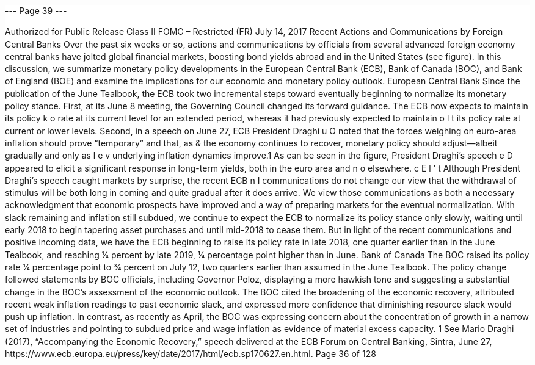 --- Page 39 ---

Authorized for Public Release
Class II FOMC – Restricted (FR) July 14, 2017
Recent Actions and Communications by Foreign Central Banks
Over the past six weeks or so, actions and communications by officials from several advanced
foreign economy central banks have jolted global financial markets, boosting bond yields
abroad and in the United States (see figure). In this discussion, we summarize monetary policy
developments in the European Central Bank (ECB), Bank of Canada (BOC), and Bank of England
(BOE) and examine the implications for our economic and monetary policy outlook.
European Central Bank
Since the publication of the June Tealbook, the ECB took two incremental steps toward
eventually beginning to normalize its monetary policy stance. First, at its June 8 meeting, the
Governing Council changed its forward guidance. The ECB now expects to maintain its policy
k
o rate at its current level for an extended period, whereas it had previously expected to maintain
o
l
t its policy rate at current or lower levels. Second, in a speech on June 27, ECB President Draghi
u
O
noted that the forces weighing on euro-area inflation should prove “temporary” and that, as
&
the economy continues to recover, monetary policy should adjust—albeit gradually and only as
l
e
v underlying inflation dynamics improve.1 As can be seen in the figure, President Draghi’s speech
e
D appeared to elicit a significant response in long-term yields, both in the euro area and
n
o elsewhere.
c
E
l
’
t Although President Draghi’s speech caught markets by surprise, the recent ECB
n
I
communications do not change our view that the withdrawal of stimulus will be both long in
coming and quite gradual after it does arrive. We view those communications as both a
necessary acknowledgment that economic prospects have improved and a way of preparing
markets for the eventual normalization. With slack remaining and inflation still subdued, we
continue to expect the ECB to normalize its policy stance only slowly, waiting until early 2018 to
begin tapering asset purchases and until mid-2018 to cease them. But in light of the recent
communications and positive incoming data, we have the ECB beginning to raise its policy rate
in late 2018, one quarter earlier than in the June Tealbook, and reaching ¼ percent by late 2019,
¼ percentage point higher than in June.
Bank of Canada
The BOC raised its policy rate ¼ percentage point to ¾ percent on July 12, two quarters earlier
than assumed in the June Tealbook. The policy change followed statements by BOC officials,
including Governor Poloz, displaying a more hawkish tone and suggesting a substantial change
in the BOC’s assessment of the economic outlook. The BOC cited the broadening of the
economic recovery, attributed recent weak inflation readings to past economic slack, and
expressed more confidence that diminishing resource slack would push up inflation. In
contrast, as recently as April, the BOC was expressing concern about the concentration of
growth in a narrow set of industries and pointing to subdued price and wage inflation as
evidence of material excess capacity.
1 See Mario Draghi (2017), “Accompanying the Economic Recovery,” speech delivered at the ECB Forum on
Central Banking, Sintra, June 27, https://www.ecb.europa.eu/press/key/date/2017/html/ecb.sp170627.en.html.
Page 36 of 128
